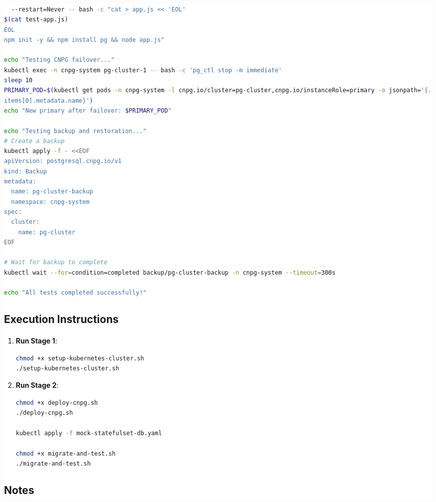 ```bash
  --restart=Never -- bash -c "cat > app.js << 'EOL'
$(cat test-app.js)
EOL
npm init -y && npm install pg && node app.js"

echo "Testing CNPG failover..."
kubectl exec -n cnpg-system pg-cluster-1 -- bash -c 'pg_ctl stop -m immediate'
sleep 10
PRIMARY_POD=$(kubectl get pods -n cnpg-system -l cnpg.io/cluster=pg-cluster,cnpg.io/instanceRole=primary -o jsonpath='{.items[0].metadata.name}')
echo "New primary after failover: $PRIMARY_POD"

echo "Testing backup and restoration..."
# Create a backup
kubectl apply -f - <<EOF
apiVersion: postgresql.cnpg.io/v1
kind: Backup
metadata:
  name: pg-cluster-backup
  namespace: cnpg-system
spec:
  cluster:
    name: pg-cluster
EOF

# Wait for backup to complete
kubectl wait --for=condition=completed backup/pg-cluster-backup -n cnpg-system --timeout=300s

echo "All tests completed successfully!"
```

## Execution Instructions

1. **Run Stage 1**:
   ```bash
   chmod +x setup-kubernetes-cluster.sh
   ./setup-kubernetes-cluster.sh
   ```

2. **Run Stage 2**:
   ```bash
   chmod +x deploy-cnpg.sh
   ./deploy-cnpg.sh
   
   kubectl apply -f mock-statefulset-db.yaml
   
   chmod +x migrate-and-test.sh
   ./migrate-and-test.sh
   ```

## Notes
